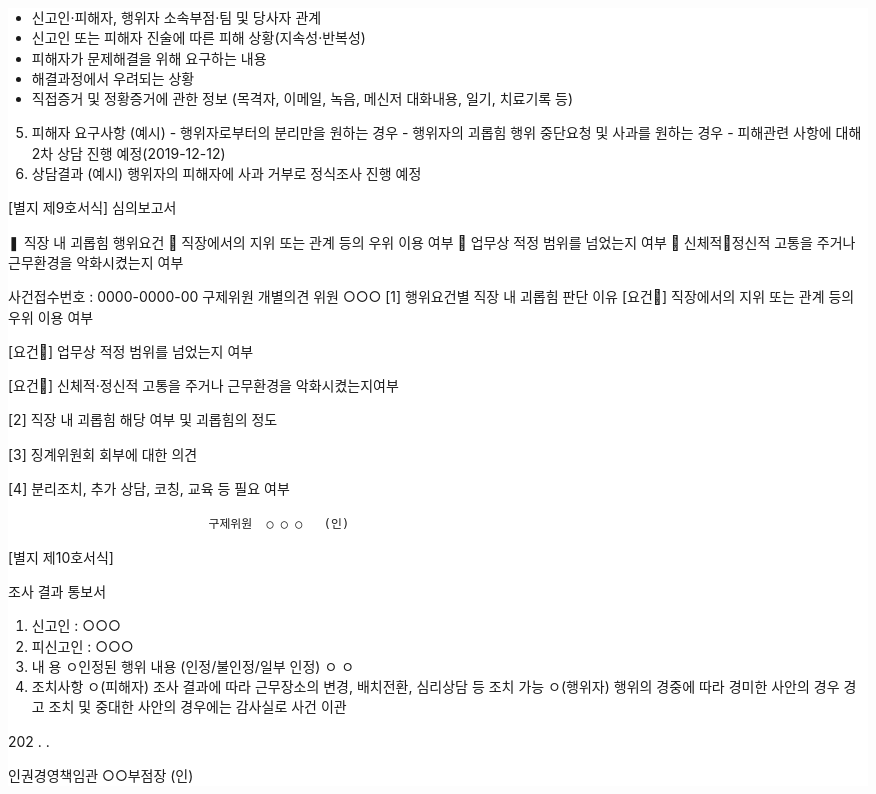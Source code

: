   - 신고인·피해자, 행위자 소속부점·팀 및 당사자 관계
  - 신고인 또는 피해자 진술에 따른 피해 상황(지속성·반복성)
  - 피해자가 문제해결을 위해 요구하는 내용
  - 해결과정에서 우려되는 상황
  - 직접증거 및 정황증거에 관한 정보
    (목격자, 이메일, 녹음, 메신저 대화내용, 일기, 치료기록 등)
5. 피해자 요구사항
(예시)  - 행위자로부터의 분리만을 원하는 경우
       - 행위자의 괴롭힘 행위 중단요청 및 사과를 원하는 경우
       - 피해관련 사항에 대해 2차 상담 진행 예정(2019-12-12)
6. 상담결과
(예시)  행위자의 피해자에 사과 거부로 정식조사 진행 예정

[별지 제9호서식]
심의보고서

&#10074; 직장 내 괴롭힘 행위요건
&#61569; 직장에서의 지위 또는 관계 등의 우위 이용 여부
&#61570; 업무상 적정 범위를 넘었는지 여부
&#61571; 신체적&#61600;정신적 고통을 주거나 근무환경을 악화시켰는지 여부

사건접수번호 : 0000-0000-00
구제위원 개별의견
 위원 ○○○
[1] 행위요건별 직장 내 괴롭힘 판단 이유
[요건&#61569;] 직장에서의 지위 또는 관계 등의 우위 이용 여부

[요건&#61570;] 업무상 적정 범위를 넘었는지 여부

[요건&#61571;] 신체적·정신적 고통을 주거나 근무환경을 악화시켰는지여부

[2] 직장 내 괴롭힘 해당 여부 및 괴롭힘의 정도

[3] 징계위원회 회부에 대한 의견

[4] 분리조치, 추가 상담, 코칭, 교육 등 필요 여부

                                구제위원  ○ ○ ○   (인)
[별지 제10호서식]

조사 결과 통보서

1. 신고인 : ○○○
2. 피신고인 : ○○○
3. 내  용
 ㅇ인정된 행위 내용 (인정/불인정/일부 인정)
 ㅇ
 ㅇ
 4. 조치사항
 ㅇ(피해자) 조사 결과에 따라 근무장소의 변경, 배치전환, 심리상담 등 조치 가능
 ㅇ(행위자) 행위의 경중에 따라 경미한 사안의 경우 경고 조치 및 중대한 사안의 경우에는 감사실로 사건 이관

202  .  .

인권경영책임관
○○부점장 (인)
